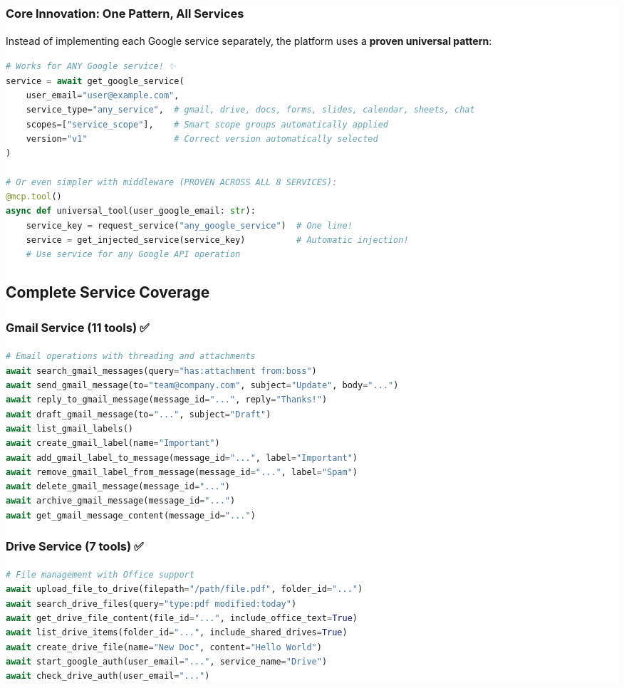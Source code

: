 ### Core Innovation: One Pattern, All Services

Instead of implementing each Google service separately, the platform uses a **proven universal pattern**:

```python
# Works for ANY Google service! ✨
service = await get_google_service(
    user_email="user@example.com",
    service_type="any_service",  # gmail, drive, docs, forms, slides, calendar, sheets, chat
    scopes=["service_scope"],    # Smart scope groups automatically applied
    version="v1"                 # Correct version automatically selected
)

# Or even simpler with middleware (PROVEN ACROSS ALL 8 SERVICES):
@mcp.tool()
async def universal_tool(user_google_email: str):
    service_key = request_service("any_google_service")  # One line!
    service = get_injected_service(service_key)          # Automatic injection!
    # Use service for any Google API operation
```

## Complete Service Coverage

### Gmail Service (11 tools) ✅
```python
# Email operations with threading and attachments
await search_gmail_messages(query="has:attachment from:boss")
await send_gmail_message(to="team@company.com", subject="Update", body="...")
await reply_to_gmail_message(message_id="...", reply="Thanks!")
await draft_gmail_message(to="...", subject="Draft")
await list_gmail_labels()
await create_gmail_label(name="Important")
await add_gmail_label_to_message(message_id="...", label="Important")
await remove_gmail_label_from_message(message_id="...", label="Spam")
await delete_gmail_message(message_id="...")
await archive_gmail_message(message_id="...")
await get_gmail_message_content(message_id="...")
```

### Drive Service (7 tools) ✅
```python
# File management with Office support
await upload_file_to_drive(filepath="/path/file.pdf", folder_id="...")
await search_drive_files(query="type:pdf modified:today")
await get_drive_file_content(file_id="...", include_office_text=True)
await list_drive_items(folder_id="...", include_shared_drives=True)
await create_drive_file(name="New Doc", content="Hello World")
await start_google_auth(user_email="...", service_name="Drive")
await check_drive_auth(user_email="...")
```
